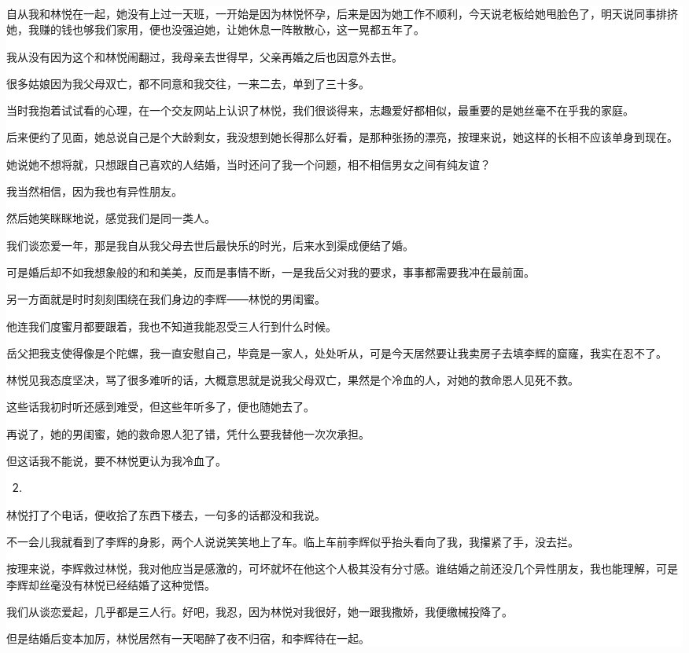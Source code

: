 
自从我和林悦在一起，她没有上过一天班，一开始是因为林悦怀孕，后来是因为她工作不顺利，今天说老板给她甩脸色了，明天说同事排挤她，我赚的钱也够我们家用，便也没强迫她，让她休息一阵散散心，这一晃都五年了。


我从没有因为这个和林悦闹翻过，我母亲去世得早，父亲再婚之后也因意外去世。


很多姑娘因为我父母双亡，都不同意和我交往，一来二去，单到了三十多。


当时我抱着试试看的心理，在一个交友网站上认识了林悦，我们很谈得来，志趣爱好都相似，最重要的是她丝毫不在乎我的家庭。


后来便约了见面，她总说自己是个大龄剩女，我没想到她长得那么好看，是那种张扬的漂亮，按理来说，她这样的长相不应该单身到现在。


她说她不想将就，只想跟自己喜欢的人结婚，当时还问了我一个问题，相不相信男女之间有纯友谊？


我当然相信，因为我也有异性朋友。


然后她笑眯眯地说，感觉我们是同一类人。


我们谈恋爱一年，那是我自从我父母去世后最快乐的时光，后来水到渠成便结了婚。


可是婚后却不如我想象般的和和美美，反而是事情不断，一是我岳父对我的要求，事事都需要我冲在最前面。


另一方面就是时时刻刻围绕在我们身边的李辉——林悦的男闺蜜。


他连我们度蜜月都要跟着，我也不知道我能忍受三人行到什么时候。


岳父把我支使得像是个陀螺，我一直安慰自己，毕竟是一家人，处处听从，可是今天居然要让我卖房子去填李辉的窟窿，我实在忍不了。


林悦见我态度坚决，骂了很多难听的话，大概意思就是说我父母双亡，果然是个冷血的人，对她的救命恩人见死不救。


这些话我初时听还感到难受，但这些年听多了，便也随她去了。


再说了，她的男闺蜜，她的救命恩人犯了错，凭什么要我替他一次次承担。


但这话我不能说，要不林悦更认为我冷血了。


  



2.


林悦打了个电话，便收拾了东西下楼去，一句多的话都没和我说。


不一会儿我就看到了李辉的身影，两个人说说笑笑地上了车。临上车前李辉似乎抬头看向了我，我攥紧了手，没去拦。


按理来说，李辉救过林悦，我对他应当是感激的，可坏就坏在他这个人极其没有分寸感。谁结婚之前还没几个异性朋友，我也能理解，可是李辉却丝毫没有林悦已经结婚了这种觉悟。


我们从谈恋爱起，几乎都是三人行。好吧，我忍，因为林悦对我很好，她一跟我撒娇，我便缴械投降了。


但是结婚后变本加厉，林悦居然有一天喝醉了夜不归宿，和李辉待在一起。

